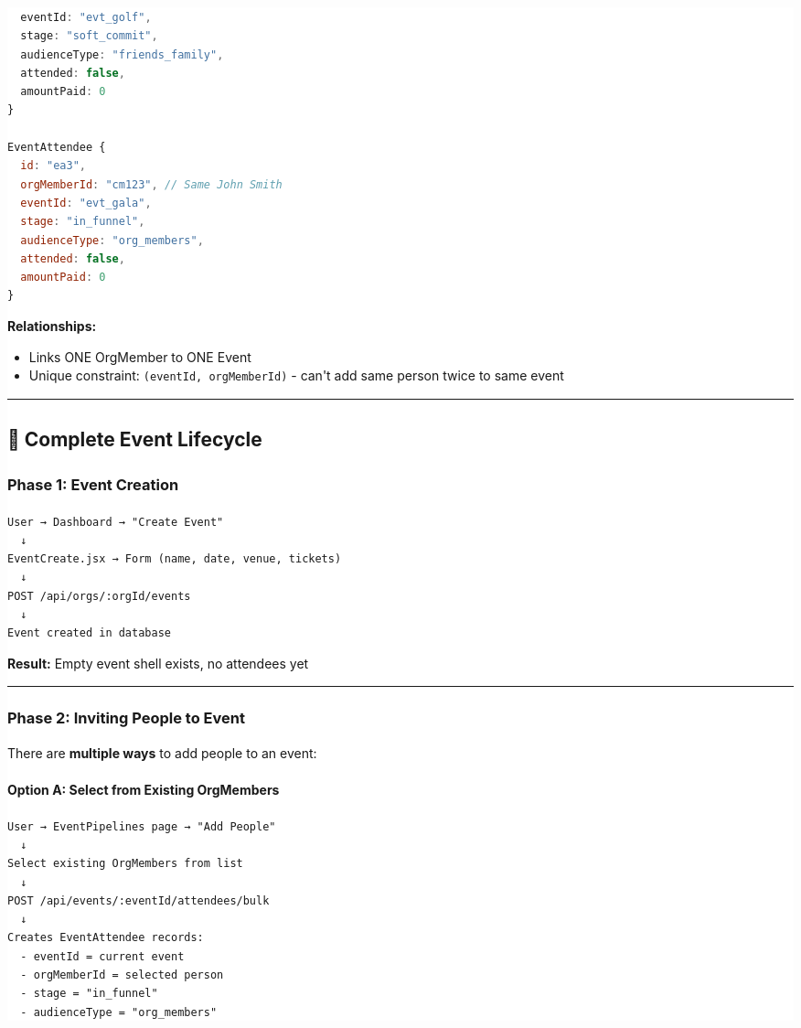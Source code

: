 ```javascript
  eventId: "evt_golf",
  stage: "soft_commit",
  audienceType: "friends_family",
  attended: false,
  amountPaid: 0
}

EventAttendee {
  id: "ea3",
  orgMemberId: "cm123", // Same John Smith
  eventId: "evt_gala",
  stage: "in_funnel",
  audienceType: "org_members",
  attended: false,
  amountPaid: 0
}
```

**Relationships:**
- Links ONE OrgMember to ONE Event
- Unique constraint: `(eventId, orgMemberId)` - can't add same person twice to same event

---

## 🔄 Complete Event Lifecycle

### Phase 1: Event Creation
```
User → Dashboard → "Create Event"
  ↓
EventCreate.jsx → Form (name, date, venue, tickets)
  ↓
POST /api/orgs/:orgId/events
  ↓
Event created in database
```

**Result:** Empty event shell exists, no attendees yet

---

### Phase 2: Inviting People to Event

There are **multiple ways** to add people to an event:

#### Option A: Select from Existing OrgMembers
```
User → EventPipelines page → "Add People"
  ↓
Select existing OrgMembers from list
  ↓
POST /api/events/:eventId/attendees/bulk
  ↓
Creates EventAttendee records:
  - eventId = current event
  - orgMemberId = selected person
  - stage = "in_funnel"
  - audienceType = "org_members"
```
